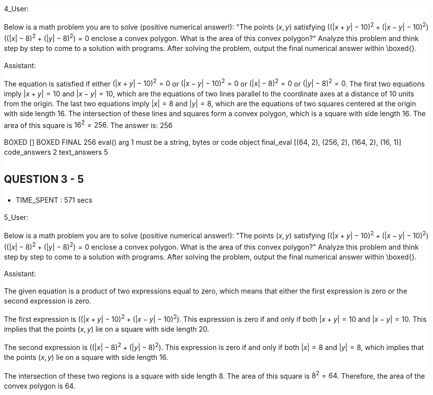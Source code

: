 4_User:

Below is a math problem you are to solve (positive numerical answer!):
"The points $\left(x, y\right)$ satisfying $((\vert x + y \vert - 10)^2 + ( \vert x - y \vert - 10)^2)((\vert x \vert - 8)^2 + ( \vert y \vert - 8)^2) = 0$ enclose a convex polygon. What is the area of this convex polygon?"
Analyze this problem and think step by step to come to a solution with programs. After solving the problem, output the final numerical answer within \boxed{}.

Assistant:

 The equation is satisfied if either $(\vert x + y \vert - 10)^2 = 0$ or $(\vert x - y \vert - 10)^2 = 0$ or $(\vert x \vert - 8)^2 = 0$ or $(\vert y \vert - 8)^2 = 0$.
The first two equations imply $\vert x + y \vert = 10$ and $\vert x - y \vert = 10$, which are the equations of two lines parallel to the coordinate axes at a distance of 10 units from the origin.
The last two equations imply $\vert x \vert = 8$ and $\vert y \vert = 8$, which are the equations of two squares centered at the origin with side length 16.
The intersection of these lines and squares form a convex polygon, which is a square with side length 16.
The area of this square is $16^2 = 256$. The answer is: $256$

BOXED []
BOXED FINAL 256
eval() arg 1 must be a string, bytes or code object final_eval
[(64, 2), (256, 2), (164, 2), (16, 1)]
code_answers 2 text_answers 5



## QUESTION 3 - 5 
- TIME_SPENT : 571 secs

5_User:

Below is a math problem you are to solve (positive numerical answer!):
"The points $\left(x, y\right)$ satisfying $((\vert x + y \vert - 10)^2 + ( \vert x - y \vert - 10)^2)((\vert x \vert - 8)^2 + ( \vert y \vert - 8)^2) = 0$ enclose a convex polygon. What is the area of this convex polygon?"
Analyze this problem and think step by step to come to a solution with programs. After solving the problem, output the final numerical answer within \boxed{}.

Assistant:

 The given equation is a product of two expressions equal to zero, which means that either the first expression is zero or the second expression is zero. 

The first expression is $((\vert x + y \vert - 10)^2 + ( \vert x - y \vert - 10)^2)$. This expression is zero if and only if both $\vert x + y \vert = 10$ and $\vert x - y \vert = 10$. This implies that the points $(x, y)$ lie on a square with side length 20.

The second expression is $((\vert x \vert - 8)^2 + ( \vert y \vert - 8)^2)$. This expression is zero if and only if both $\vert x \vert = 8$ and $\vert y \vert = 8$, which implies that the points $(x, y)$ lie on a square with side length 16.

The intersection of these two regions is a square with side length 8. The area of this square is $8^2 = 64$. Therefore, the area of the convex polygon is 64.
